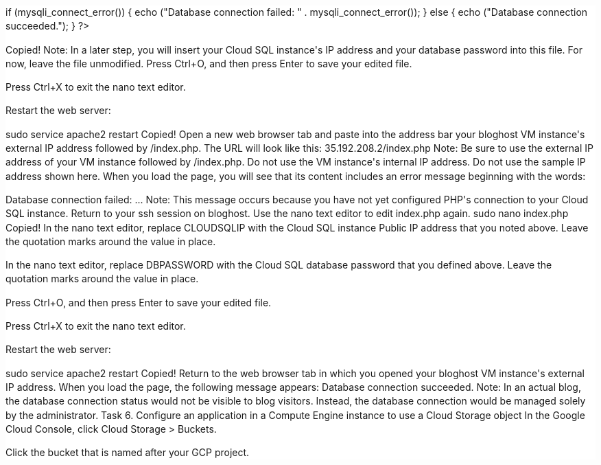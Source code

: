 if (mysqli_connect_error()) {
        echo ("Database connection failed: " . mysqli_connect_error());
} else {
        echo ("Database connection succeeded.");
}
?>
</body></html>
Copied!
Note: In a later step, you will insert your Cloud SQL instance's IP address and your database password into this file. For now, leave the file unmodified.
Press Ctrl+O, and then press Enter to save your edited file.

Press Ctrl+X to exit the nano text editor.

Restart the web server:

sudo service apache2 restart
Copied!
Open a new web browser tab and paste into the address bar your bloghost VM instance's external IP address followed by /index.php. The URL will look like this:
35.192.208.2/index.php
Note: Be sure to use the external IP address of your VM instance followed by /index.php. Do not use the VM instance's internal IP address. Do not use the sample IP address shown here.
When you load the page, you will see that its content includes an error message beginning with the words:

Database connection failed: ...
Note: This message occurs because you have not yet configured PHP's connection to your Cloud SQL instance.
Return to your ssh session on bloghost. Use the nano text editor to edit index.php again.
sudo nano index.php
Copied!
In the nano text editor, replace CLOUDSQLIP with the Cloud SQL instance Public IP address that you noted above. Leave the quotation marks around the value in place.

In the nano text editor, replace DBPASSWORD with the Cloud SQL database password that you defined above. Leave the quotation marks around the value in place.

Press Ctrl+O, and then press Enter to save your edited file.

Press Ctrl+X to exit the nano text editor.

Restart the web server:

sudo service apache2 restart
Copied!
Return to the web browser tab in which you opened your bloghost VM instance's external IP address. When you load the page, the following message appears:
Database connection succeeded.
Note: In an actual blog, the database connection status would not be visible to blog visitors. Instead, the database connection would be managed solely by the administrator.
Task 6. Configure an application in a Compute Engine instance to use a Cloud Storage object
In the Google Cloud Console, click Cloud Storage > Buckets.

Click the bucket that is named after your GCP project.
